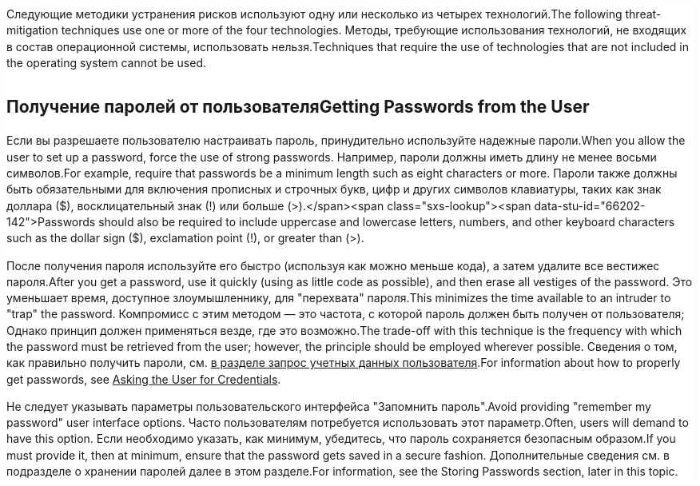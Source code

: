 

 

<span data-ttu-id="66202-137">Следующие методики устранения рисков используют одну или несколько из четырех технологий.</span><span class="sxs-lookup"><span data-stu-id="66202-137">The following threat-mitigation techniques use one or more of the four technologies.</span></span> <span data-ttu-id="66202-138">Методы, требующие использования технологий, не входящих в состав операционной системы, использовать нельзя.</span><span class="sxs-lookup"><span data-stu-id="66202-138">Techniques that require the use of technologies that are not included in the operating system cannot be used.</span></span>

## <a name="getting-passwords-from-the-user"></a><span data-ttu-id="66202-139">Получение паролей от пользователя</span><span class="sxs-lookup"><span data-stu-id="66202-139">Getting Passwords from the User</span></span>

<span data-ttu-id="66202-140">Если вы разрешаете пользователю настраивать пароль, принудительно используйте надежные пароли.</span><span class="sxs-lookup"><span data-stu-id="66202-140">When you allow the user to set up a password, force the use of strong passwords.</span></span> <span data-ttu-id="66202-141">Например, пароли должны иметь длину не менее восьми символов.</span><span class="sxs-lookup"><span data-stu-id="66202-141">For example, require that passwords be a minimum length such as eight characters or more.</span></span> <span data-ttu-id="66202-142">Пароли также должны быть обязательными для включения прописных и строчных букв, цифр и других символов клавиатуры, таких как знак доллара ($), восклицательный знак (!) или больше (>).</span><span class="sxs-lookup"><span data-stu-id="66202-142">Passwords should also be required to include uppercase and lowercase letters, numbers, and other keyboard characters such as the dollar sign ($), exclamation point (!), or greater than (>).</span></span>

<span data-ttu-id="66202-143">После получения пароля используйте его быстро (используя как можно меньше кода), а затем удалите все вестижес пароля.</span><span class="sxs-lookup"><span data-stu-id="66202-143">After you get a password, use it quickly (using as little code as possible), and then erase all vestiges of the password.</span></span> <span data-ttu-id="66202-144">Это уменьшает время, доступное злоумышленнику, для "перехвата" пароля.</span><span class="sxs-lookup"><span data-stu-id="66202-144">This minimizes the time available to an intruder to "trap" the password.</span></span> <span data-ttu-id="66202-145">Компромисс с этим методом — это частота, с которой пароль должен быть получен от пользователя; Однако принцип должен применяться везде, где это возможно.</span><span class="sxs-lookup"><span data-stu-id="66202-145">The trade-off with this technique is the frequency with which the password must be retrieved from the user; however, the principle should be employed wherever possible.</span></span> <span data-ttu-id="66202-146">Сведения о том, как правильно получить пароли, см. [в разделе запрос учетных данных пользователя](asking-the-user-for-credentials.md).</span><span class="sxs-lookup"><span data-stu-id="66202-146">For information about how to properly get passwords, see [Asking the User for Credentials](asking-the-user-for-credentials.md).</span></span>

<span data-ttu-id="66202-147">Не следует указывать параметры пользовательского интерфейса "Запомнить пароль".</span><span class="sxs-lookup"><span data-stu-id="66202-147">Avoid providing "remember my password" user interface options.</span></span> <span data-ttu-id="66202-148">Часто пользователям потребуется использовать этот параметр.</span><span class="sxs-lookup"><span data-stu-id="66202-148">Often, users will demand to have this option.</span></span> <span data-ttu-id="66202-149">Если необходимо указать, как минимум, убедитесь, что пароль сохраняется безопасным образом.</span><span class="sxs-lookup"><span data-stu-id="66202-149">If you must provide it, then at minimum, ensure that the password gets saved in a secure fashion.</span></span> <span data-ttu-id="66202-150">Дополнительные сведения см. в подразделе о хранении паролей далее в этом разделе.</span><span class="sxs-lookup"><span data-stu-id="66202-150">For information, see the Storing Passwords section, later in this topic.</span></span>
